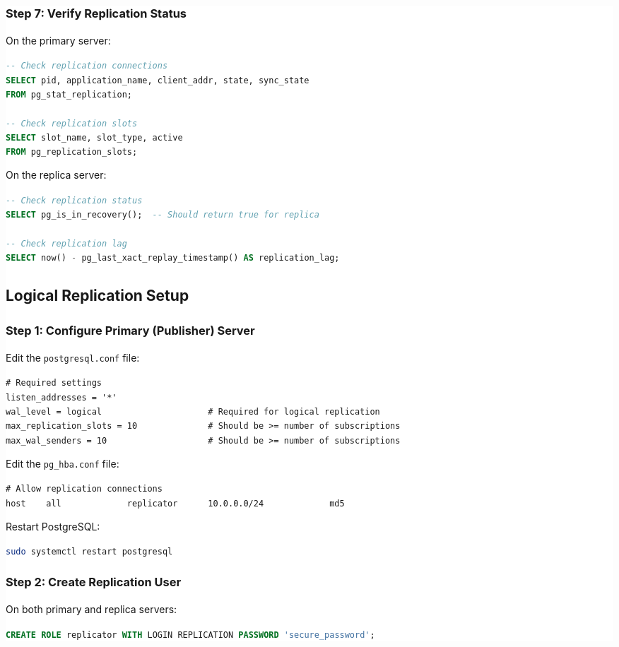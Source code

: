 ### Step 7: Verify Replication Status

On the primary server:

```sql
-- Check replication connections
SELECT pid, application_name, client_addr, state, sync_state
FROM pg_stat_replication;

-- Check replication slots
SELECT slot_name, slot_type, active
FROM pg_replication_slots;
```

On the replica server:

```sql
-- Check replication status
SELECT pg_is_in_recovery();  -- Should return true for replica

-- Check replication lag
SELECT now() - pg_last_xact_replay_timestamp() AS replication_lag;
```

## Logical Replication Setup

### Step 1: Configure Primary (Publisher) Server

Edit the `postgresql.conf` file:

```
# Required settings
listen_addresses = '*'
wal_level = logical                     # Required for logical replication
max_replication_slots = 10              # Should be >= number of subscriptions
max_wal_senders = 10                    # Should be >= number of subscriptions
```

Edit the `pg_hba.conf` file:

```
# Allow replication connections
host    all             replicator      10.0.0.0/24             md5
```

Restart PostgreSQL:

```bash
sudo systemctl restart postgresql
```

### Step 2: Create Replication User

On both primary and replica servers:

```sql
CREATE ROLE replicator WITH LOGIN REPLICATION PASSWORD 'secure_password';
```
